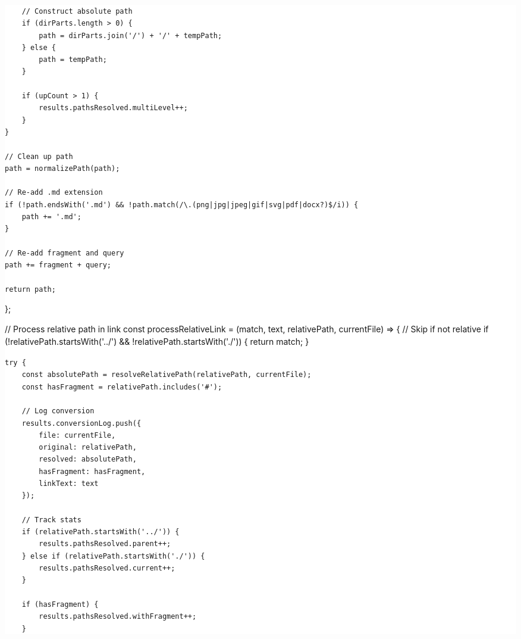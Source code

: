         // Construct absolute path
        if (dirParts.length > 0) {
            path = dirParts.join('/') + '/' + tempPath;
        } else {
            path = tempPath;
        }
        
        if (upCount > 1) {
            results.pathsResolved.multiLevel++;
        }
    }
    
    // Clean up path
    path = normalizePath(path);
    
    // Re-add .md extension
    if (!path.endsWith('.md') && !path.match(/\.(png|jpg|jpeg|gif|svg|pdf|docx?)$/i)) {
        path += '.md';
    }
    
    // Re-add fragment and query
    path += fragment + query;
    
    return path;
};

// Process relative path in link
const processRelativeLink = (match, text, relativePath, currentFile) => {
    // Skip if not relative
    if (!relativePath.startsWith('../') && !relativePath.startsWith('./')) {
        return match;
    }
    
    try {
        const absolutePath = resolveRelativePath(relativePath, currentFile);
        const hasFragment = relativePath.includes('#');
        
        // Log conversion
        results.conversionLog.push({
            file: currentFile,
            original: relativePath,
            resolved: absolutePath,
            hasFragment: hasFragment,
            linkText: text
        });
        
        // Track stats
        if (relativePath.startsWith('../')) {
            results.pathsResolved.parent++;
        } else if (relativePath.startsWith('./')) {
            results.pathsResolved.current++;
        }
        
        if (hasFragment) {
            results.pathsResolved.withFragment++;
        }
        